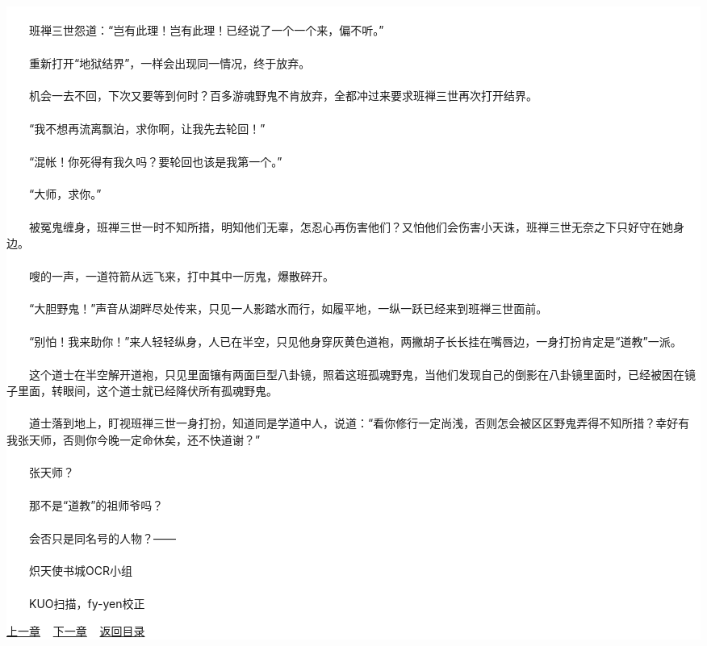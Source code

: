 <br />
　　班禅三世怨道：“岂有此理！岂有此理！已经说了一个一个来，偏不听。”<br />
<br />
　　重新打开“地狱结界”，一样会出现同一情况，终于放弃。<br />
<br />
　　机会一去不回，下次又要等到何时？百多游魂野鬼不肯放弃，全都冲过来要求班禅三世再次打开结界。<br />
<br />
　　“我不想再流离飘泊，求你啊，让我先去轮回！”<br />
<br />
　　“混帐！你死得有我久吗？要轮回也该是我第一个。”<br />
<br />
　　“大师，求你。”<br />
<br />
　　被冤鬼缠身，班禅三世一时不知所措，明知他们无辜，怎忍心再伤害他们？又怕他们会伤害小天诛，班禅三世无奈之下只好守在她身边。<br />
<br />
　　嗖的一声，一道符箭从远飞来，打中其中一厉鬼，爆散碎开。<br />
<br />
　　“大胆野鬼！”声音从湖畔尽处传来，只见一人影踏水而行，如履平地，一纵一跃已经来到班禅三世面前。<br />
<br />
　　“别怕！我来助你！”来人轻轻纵身，人已在半空，只见他身穿灰黄色道袍，两撇胡子长长挂在嘴唇边，一身打扮肯定是“道教”一派。<br />
<br />
　　这个道士在半空解开道袍，只见里面镶有两面巨型八卦镜，照着这班孤魂野鬼，当他们发现自己的倒影在八卦镜里面时，已经被困在镜子里面，转眼间，这个道士就已经降伏所有孤魂野鬼。<br />
<br />
　　道士落到地上，盯视班禅三世一身打扮，知道同是学道中人，说道：“看你修行一定尚浅，否则怎会被区区野鬼弄得不知所措？幸好有我张天师，否则你今晚一定命休矣，还不快道谢？”<br />
<br />
　　张天师？<br />
<br />
　　那不是“道教”的祖师爷吗？<br />
<br />
　　会否只是同名号的人物？——<br />
<br />
　　炽天使书城OCR小组<br />
<br />
　　KUO扫描，fy-yen校正

          
[上一章](https://github.com/xiaominghe2014/spider_book/blob/master/book/六道天书/第102章.md)&nbsp;&nbsp;&nbsp;&nbsp;[下一章](https://github.com/xiaominghe2014/spider_book/blob/master/book/六道天书/第104章.md)&nbsp;&nbsp;&nbsp;&nbsp;[返回目录](https://github.com/xiaominghe2014/spider_book/blob/master/book/六道天书/README.md)
